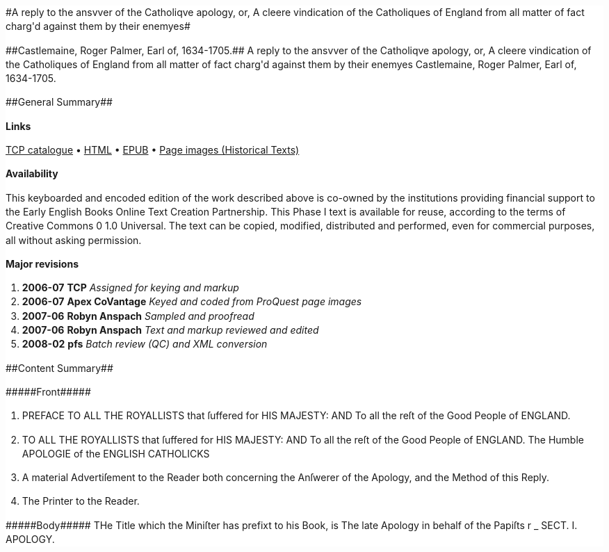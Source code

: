 #A reply to the ansvver of the Catholiqve apology, or, A cleere vindication of the Catholiques of England from all matter of fact charg'd against them by their enemyes#

##Castlemaine, Roger Palmer, Earl of, 1634-1705.##
A reply to the ansvver of the Catholiqve apology, or, A cleere vindication of the Catholiques of England from all matter of fact charg'd against them by their enemyes
Castlemaine, Roger Palmer, Earl of, 1634-1705.

##General Summary##

**Links**

[TCP catalogue](http://www.ota.ox.ac.uk/tcp/)  • 
[HTML](http://tei.it.ox.ac.uk/tcp/Texts-HTML/free/A31/A31234.html)  • 
[EPUB](http://tei.it.ox.ac.uk/tcp/Texts-EPUB/free/A31/A31234.epub) • 
[Page images (Historical Texts)](https://data.historicaltexts.jisc.ac.uk/view?pubId=eebo-17960171e&pageId=eebo-17960171e-106777-1)

**Availability**

This keyboarded and encoded edition of the
	       work described above is co-owned by the institutions
	       providing financial support to the Early English Books
	       Online Text Creation Partnership. This Phase I text is
	       available for reuse, according to the terms of Creative
	       Commons 0 1.0 Universal. The text can be copied,
	       modified, distributed and performed, even for
	       commercial purposes, all without asking permission.

**Major revisions**

1. __2006-07__ __TCP__ *Assigned for keying and markup*
1. __2006-07__ __Apex CoVantage__ *Keyed and coded from ProQuest page images*
1. __2007-06__ __Robyn Anspach__ *Sampled and proofread*
1. __2007-06__ __Robyn Anspach__ *Text and markup reviewed and edited*
1. __2008-02__ __pfs__ *Batch review (QC) and XML conversion*

##Content Summary##

#####Front#####

1. PREFACE TO ALL THE ROYALLISTS that ſuffered for HIS MAJESTY: AND To all the reſt of the Good People of ENGLAND.

1. TO ALL THE ROYALLISTS that ſuffered for HIS MAJESTY: AND To all the reſt of the Good People of ENGLAND.
The Humble APOLOGIE of the ENGLISH CATHOLICKS

1. A material Advertiſement to the Reader both concerning the Anſwerer of the Apology, and the Method of this Reply.

1. The Printer to the Reader.

#####Body#####
THe Title which the Miniſter has prefixt to his Book, is The late Apology in behalf of the Papiſts r
    _ SECT. I. APOLOGY.
